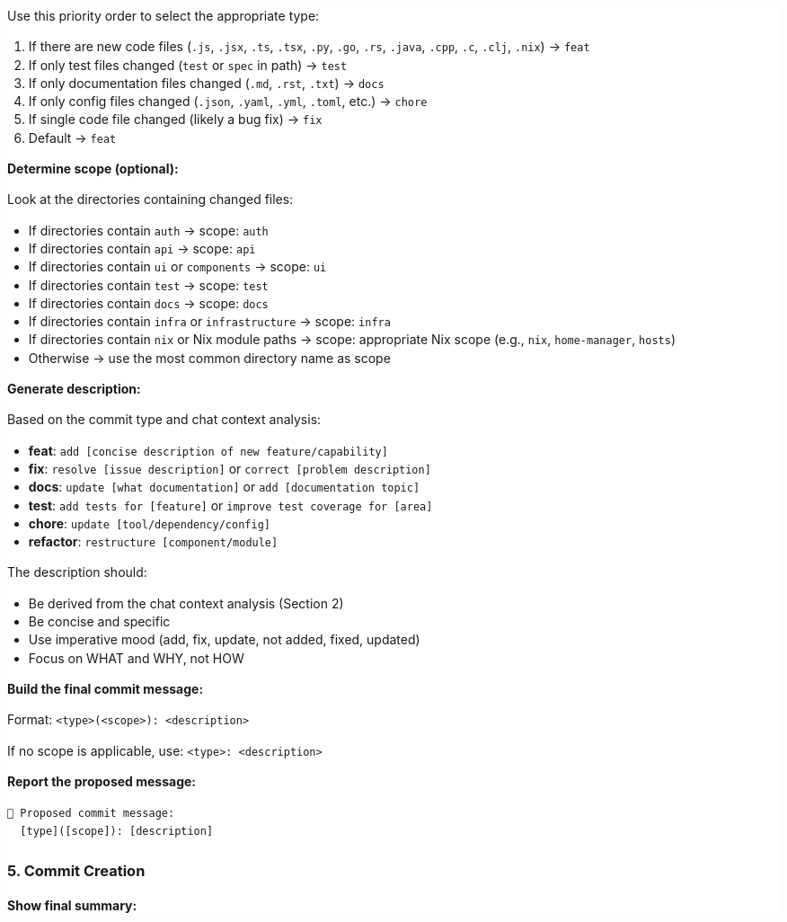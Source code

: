 Use this priority order to select the appropriate type:

1. If there are new code files (`.js`, `.jsx`, `.ts`, `.tsx`, `.py`, `.go`, `.rs`, `.java`, `.cpp`, `.c`, `.clj`, `.nix`) → `feat`
2. If only test files changed (`test` or `spec` in path) → `test`
3. If only documentation files changed (`.md`, `.rst`, `.txt`) → `docs`
4. If only config files changed (`.json`, `.yaml`, `.yml`, `.toml`, etc.) → `chore`
5. If single code file changed (likely a bug fix) → `fix`
6. Default → `feat`

**Determine scope (optional):**

Look at the directories containing changed files:

- If directories contain `auth` → scope: `auth`
- If directories contain `api` → scope: `api`
- If directories contain `ui` or `components` → scope: `ui`
- If directories contain `test` → scope: `test`
- If directories contain `docs` → scope: `docs`
- If directories contain `infra` or `infrastructure` → scope: `infra`
- If directories contain `nix` or Nix module paths → scope: appropriate Nix scope (e.g., `nix`, `home-manager`, `hosts`)
- Otherwise → use the most common directory name as scope

**Generate description:**

Based on the commit type and chat context analysis:

- **feat**: `add [concise description of new feature/capability]`
- **fix**: `resolve [issue description]` or `correct [problem description]`
- **docs**: `update [what documentation]` or `add [documentation topic]`
- **test**: `add tests for [feature]` or `improve test coverage for [area]`
- **chore**: `update [tool/dependency/config]`
- **refactor**: `restructure [component/module]`

The description should:

- Be derived from the chat context analysis (Section 2)
- Be concise and specific
- Use imperative mood (add, fix, update, not added, fixed, updated)
- Focus on WHAT and WHY, not HOW

**Build the final commit message:**

Format: `<type>(<scope>): <description>`

If no scope is applicable, use: `<type>: <description>`

**Report the proposed message:**

```
💬 Proposed commit message:
  [type]([scope]): [description]
```

### 5. Commit Creation

**Show final summary:**
